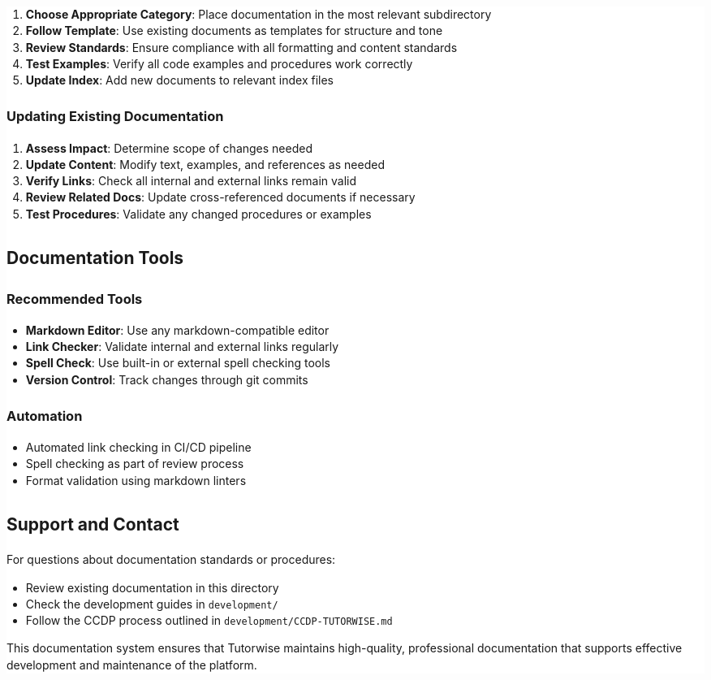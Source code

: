 1. **Choose Appropriate Category**: Place documentation in the most relevant subdirectory
2. **Follow Template**: Use existing documents as templates for structure and tone
3. **Review Standards**: Ensure compliance with all formatting and content standards
4. **Test Examples**: Verify all code examples and procedures work correctly
5. **Update Index**: Add new documents to relevant index files

### Updating Existing Documentation

1. **Assess Impact**: Determine scope of changes needed
2. **Update Content**: Modify text, examples, and references as needed
3. **Verify Links**: Check all internal and external links remain valid
4. **Review Related Docs**: Update cross-referenced documents if necessary
5. **Test Procedures**: Validate any changed procedures or examples

## Documentation Tools

### Recommended Tools
- **Markdown Editor**: Use any markdown-compatible editor
- **Link Checker**: Validate internal and external links regularly
- **Spell Check**: Use built-in or external spell checking tools
- **Version Control**: Track changes through git commits

### Automation
- Automated link checking in CI/CD pipeline
- Spell checking as part of review process
- Format validation using markdown linters

## Support and Contact

For questions about documentation standards or procedures:
- Review existing documentation in this directory
- Check the development guides in `development/`
- Follow the CCDP process outlined in `development/CCDP-TUTORWISE.md`

This documentation system ensures that Tutorwise maintains high-quality, professional documentation that supports effective development and maintenance of the platform.